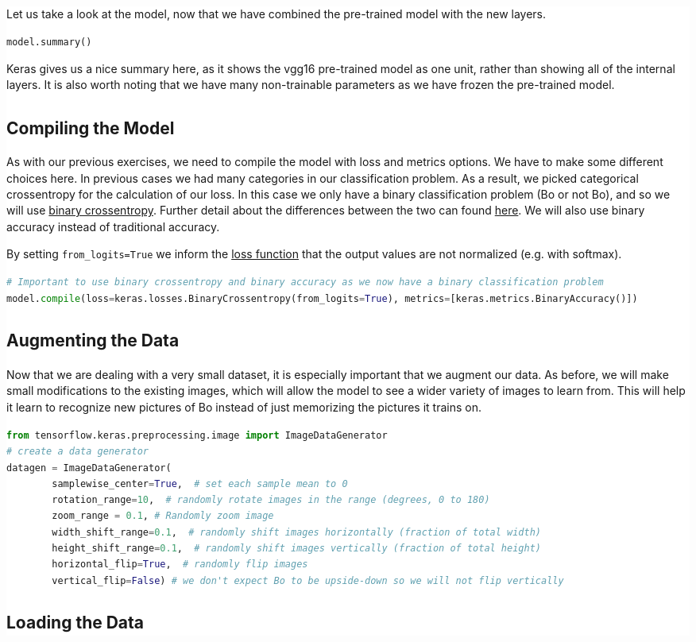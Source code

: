 Let us take a look at the model, now that we have combined the pre-trained model with the new layers.


```python
model.summary()
```

Keras gives us a nice summary here, as it shows the vgg16 pre-trained model as one unit, rather than showing all of the internal layers. It is also worth noting that we have many non-trainable parameters as we have frozen the pre-trained model. 

## Compiling the Model

As with our previous exercises, we need to compile the model with loss and metrics options. We have to make some different choices here. In previous cases we had many categories in our classification problem. As a result, we picked categorical crossentropy for the calculation of our loss. In this case we only have a binary classification problem (Bo or not Bo), and so we will use [binary crossentropy](https://www.tensorflow.org/api_docs/python/tf/keras/losses/BinaryCrossentropy). Further detail about the differences between the two can found [here](https://gombru.github.io/2018/05/23/cross_entropy_loss/). We will also use binary accuracy instead of traditional accuracy.

By setting `from_logits=True` we inform the [loss function](https://gombru.github.io/2018/05/23/cross_entropy_loss/) that the output values are not normalized (e.g. with softmax).


```python
# Important to use binary crossentropy and binary accuracy as we now have a binary classification problem
model.compile(loss=keras.losses.BinaryCrossentropy(from_logits=True), metrics=[keras.metrics.BinaryAccuracy()])
```

## Augmenting the Data

Now that we are dealing with a very small dataset, it is especially important that we augment our data. As before, we will make small modifications to the existing images, which will allow the model to see a wider variety of images to learn from. This will help it learn to recognize new pictures of Bo instead of just memorizing the pictures it trains on.


```python
from tensorflow.keras.preprocessing.image import ImageDataGenerator
# create a data generator
datagen = ImageDataGenerator(
        samplewise_center=True,  # set each sample mean to 0
        rotation_range=10,  # randomly rotate images in the range (degrees, 0 to 180)
        zoom_range = 0.1, # Randomly zoom image 
        width_shift_range=0.1,  # randomly shift images horizontally (fraction of total width)
        height_shift_range=0.1,  # randomly shift images vertically (fraction of total height)
        horizontal_flip=True,  # randomly flip images
        vertical_flip=False) # we don't expect Bo to be upside-down so we will not flip vertically
```

## Loading the Data
